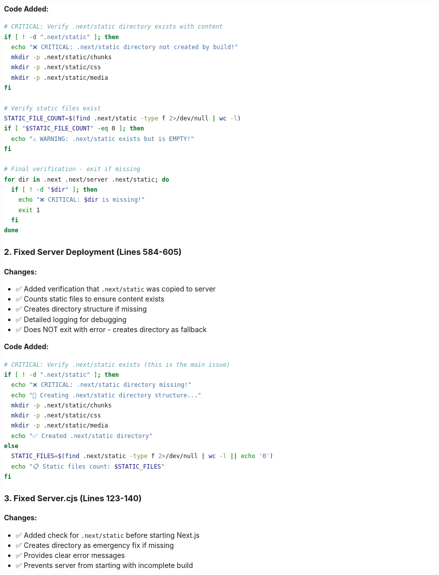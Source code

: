 **Code Added:**
```bash
# CRITICAL: Verify .next/static directory exists with content
if [ ! -d ".next/static" ]; then
  echo "❌ CRITICAL: .next/static directory not created by build!"
  mkdir -p .next/static/chunks
  mkdir -p .next/static/css
  mkdir -p .next/static/media
fi

# Verify static files exist
STATIC_FILE_COUNT=$(find .next/static -type f 2>/dev/null | wc -l)
if [ "$STATIC_FILE_COUNT" -eq 0 ]; then
  echo "⚠️ WARNING: .next/static exists but is EMPTY!"
fi

# Final verification - exit if missing
for dir in .next .next/server .next/static; do
  if [ ! -d "$dir" ]; then
    echo "❌ CRITICAL: $dir is missing!"
    exit 1
  fi
done
```

### **2. Fixed Server Deployment (Lines 584-605)**

**Changes:**
- ✅ Added verification that `.next/static` was copied to server
- ✅ Counts static files to ensure content exists
- ✅ Creates directory structure if missing
- ✅ Detailed logging for debugging
- ✅ Does NOT exit with error - creates directory as fallback

**Code Added:**
```bash
# CRITICAL: Verify .next/static exists (this is the main issue)
if [ ! -d ".next/static" ]; then
  echo "❌ CRITICAL: .next/static directory missing!"
  echo "🔧 Creating .next/static directory structure..."
  mkdir -p .next/static/chunks
  mkdir -p .next/static/css
  mkdir -p .next/static/media
  echo "✅ Created .next/static directory"
else
  STATIC_FILES=$(find .next/static -type f 2>/dev/null | wc -l || echo '0')
  echo "📋 Static files count: $STATIC_FILES"
fi
```

### **3. Fixed Server.cjs (Lines 123-140)**

**Changes:**
- ✅ Added check for `.next/static` before starting Next.js
- ✅ Creates directory as emergency fix if missing
- ✅ Provides clear error messages
- ✅ Prevents server from starting with incomplete build
